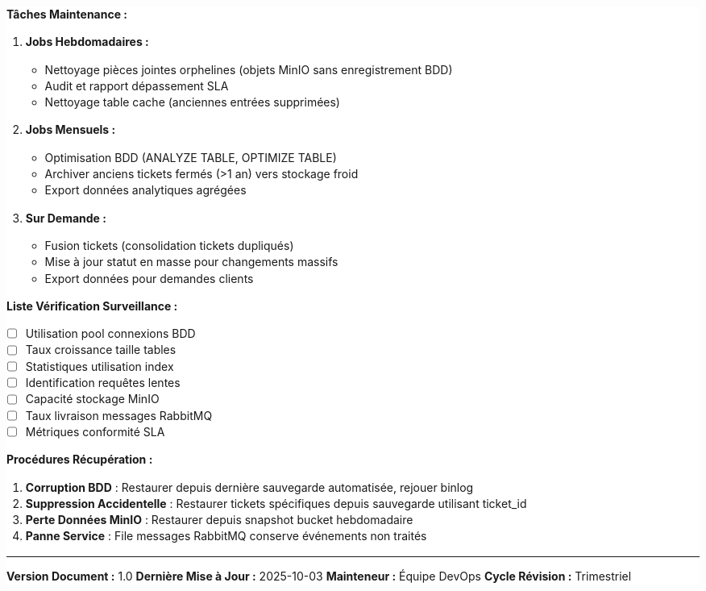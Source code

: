 **Tâches Maintenance :**

1. **Jobs Hebdomadaires :**
   - Nettoyage pièces jointes orphelines (objets MinIO sans enregistrement BDD)
   - Audit et rapport dépassement SLA
   - Nettoyage table cache (anciennes entrées supprimées)

2. **Jobs Mensuels :**
   - Optimisation BDD (ANALYZE TABLE, OPTIMIZE TABLE)
   - Archiver anciens tickets fermés (>1 an) vers stockage froid
   - Export données analytiques agrégées

3. **Sur Demande :**
   - Fusion tickets (consolidation tickets dupliqués)
   - Mise à jour statut en masse pour changements massifs
   - Export données pour demandes clients

**Liste Vérification Surveillance :**
- [ ] Utilisation pool connexions BDD
- [ ] Taux croissance taille tables
- [ ] Statistiques utilisation index
- [ ] Identification requêtes lentes
- [ ] Capacité stockage MinIO
- [ ] Taux livraison messages RabbitMQ
- [ ] Métriques conformité SLA

**Procédures Récupération :**
1. **Corruption BDD** : Restaurer depuis dernière sauvegarde automatisée, rejouer binlog
2. **Suppression Accidentelle** : Restaurer tickets spécifiques depuis sauvegarde utilisant ticket_id
3. **Perte Données MinIO** : Restaurer depuis snapshot bucket hebdomadaire
4. **Panne Service** : File messages RabbitMQ conserve événements non traités

---

**Version Document :** 1.0
**Dernière Mise à Jour :** 2025-10-03
**Mainteneur :** Équipe DevOps
**Cycle Révision :** Trimestriel
